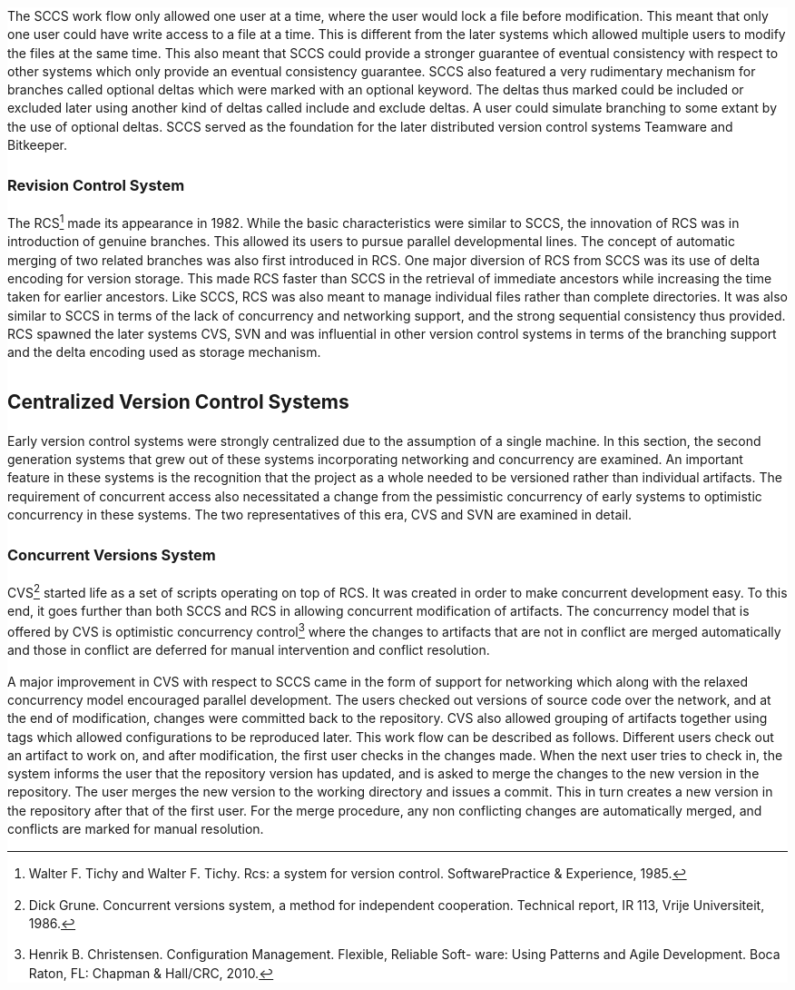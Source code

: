 The SCCS work flow only allowed one user at a time, where the user would lock a file before modification. This meant that only one user could have write access to a file at a time. This is different from the later systems which allowed multiple users to modify the files at the same time. This also meant that SCCS could provide a stronger guarantee of eventual consistency with respect to other systems which only provide an eventual consistency guarantee. SCCS also featured a very rudimentary mechanism for branches called optional deltas which were marked with an optional keyword. The deltas thus marked could be included or excluded later using another kind of deltas called include and exclude deltas. A user could simulate branching to some extant by the use of optional deltas. SCCS served as the foundation for the later distributed version control systems Teamware and Bitkeeper.

### Revision Control System

The RCS[^tichy1985] made its appearance in 1982. While the basic characteristics were similar to SCCS, the innovation of RCS was in introduction of genuine branches. This allowed its users to pursue parallel developmental lines. The concept of automatic merging of two related branches was also first introduced in RCS. One major diversion of RCS from SCCS was its use of delta encoding for version storage. This made RCS faster than SCCS in the retrieval of immediate ancestors while increasing the time taken for earlier ancestors. Like SCCS, RCS was also meant to manage individual files rather than complete directories. It was also similar to SCCS in terms of the lack of concurrency and networking support, and the strong sequential consistency thus provided. RCS spawned the later systems CVS, SVN and was influential in other version control systems in terms of the branching support and the delta encoding used as storage mechanism.

## Centralized Version Control Systems

Early version control systems were strongly centralized due to the assumption of a single machine. In this section, the second generation systems that grew out of these systems incorporating networking and concurrency are examined. An important feature in these systems is the recognition that the project as a whole needed to be versioned rather than individual artifacts. The requirement of concurrent access also necessitated a change from the pessimistic concurrency of early systems to optimistic concurrency in these systems. The two representatives of this era, CVS and SVN are examined in detail.

### Concurrent Versions System

CVS[^grune1986] started life as a set of scripts operating on top of RCS. It was created in order to make concurrent development easy. To this end, it goes further than both SCCS and RCS in allowing concurrent modification of artifacts. The concurrency model that is offered by CVS is optimistic concurrency control[^christensen2010] where the changes to artifacts that are not in conflict are merged automatically and those in conflict are deferred for manual intervention and conflict resolution.

A major improvement in CVS with respect to SCCS came in the form of support for networking which along with the relaxed concurrency model encouraged parallel development. The users checked out versions of source code over the network, and at the end of modification, changes were committed back to the repository. CVS also allowed grouping of artifacts together using tags which allowed configurations to be reproduced later. This work flow can be described as follows. Different users check out an artifact to work on, and after modification, the first user checks in the changes made. When the next user tries to check in, the system informs the user that the repository version has updated, and is asked to merge the changes to the new version in the repository. The user merges the new version to the working directory and issues a commit. This in turn creates a new version in the repository after that of the first user. For the merge procedure, any non conflicting changes are automatically merged, and conflicts are marked for manual resolution.


[^allen1995]: L. Allen, G. Fernandez, K. Kane, D. Leblang, D. Minard, and J. Posner. Clearcase multisite: Supporting geographically-distributed software development. Software Configuration Management, pages 194–214, 1995.
[^asklund1997]: U. Asklund and B. Magnusson. A case-study of configuration management with clearcase in an industrial environment. Software Configuration Manage- ment, pages 201–221, 1997.
[^bieniusa2008]: A. Bieniusa, P. Thiemann, and S. Wehr. The relation of version control to concurrent programming. In Computer Science and Software Engineering, 2008 International Conference on, volume 3, pages 461–464. IEEE, 2008.
[^black2009]: Andrew Black, Ste ́phane Ducasse, Oscar Nierstrasz, Damien Pollet, Damien Cassou, and Marcus Denker. Pharo by Example. Square Bracket Associates, 2009.
[^borjesson]: P. Bo ̈rjesson and A. Karlsson. FoCAL project -- A conflict free version control system. Unpublished, 2008.
[^brown1970]: H.B Brown. The clear/caster system. In The clear/caster system., 1970.
[^bryant2004]: Avi Bryant, Damien Cassou, Julian Fitzell, and Colin Putney. Monticello. http://www.wiresong.ca/monticello/ 2004
[^nierstrasz2013]: Nierstrasz, Oscar Marius; Bergel, Alexandre; Cassou, Damien; Ducasse, Stéphane; Laval, Jannik Versioning Your Code with Monticello. In: Deep Into Pharo 2013
[^christensen2010]: Henrik B. Christensen. Configuration Management. Flexible, Reliable Soft- ware: Using Patterns and Agile Development. Boca Raton, FL: Chapman & Hall/CRC, 2010.
[^cicchetti2007]: A. Cicchetti, D. Di Ruscio, and A. Pierantonio. A metamodel independent approach to difference representation. Technology, 6(9):165–185, 2007.
[^darcsexponential]: Darcs exponential merge. https://darcs.net/FAQ/Performance#is-the-exponential-merge-problem-fixed-yet
[^grune1986]: Dick Grune. Concurrent versions system, a method for independent cooperation. Technical report, IR 113, Vrije Universiteit, 1986.
[^henson2002]: V. Henson and J. Garzik. Bitkeeper for kernel developers. In Ottawa Linux Symposium, pages 197–212. Citeseer, 2002.
[^hu2008]: Liyang Hu and Graham Hutton. Towards a Verified Implementation of Software Transactional Memory. 2008.
[^innocente1990]: V. Innocente, C. Onions, and T. P. Shah. Code management systems. ECFA Large Hadron Collider (LHC) Workshop: Physics and Instrumentation, Aachen, Germany, 1990.
[^jacobson2009]: J. Jacobson. A formalization of DARCS patch theory using inverse semigroups. Technical report, Technical Report CAM report 09-83, UCLA, 2009.
[^jonesghc]: Simon Peyton Jones. GHC Repository.
[^loh2008]: A. Lo ̈h, W. Swierstra, and D. Leijen. A principled approach to version control.  Relation, 10(1.39):8342, 2008.
[^lynagh2009]: I. Lynagh. Camp patch theory. Available from http://projects.haskell.org/camp/files/theory.pdf, 2009.
[^milewski1997]: B. Milewski. Distributed source control system. Software Configuration Management, pages 98–107, 1997.
[^sullivan2007]: B. O Sullivan. Distributed revision control with mercurial. Mercurial project, 2007.
[^pelrine2001]: J. Pelrine, A. Knight, and A. Cho. Mastering ENVY/Developer, volume 22. Cambridge Univ Pr, 2001.
[^pilato2008]: C. Michael Pilato, Ben Collins-Sussman, and Brian W. Fitzpatrick. Version Control With Subversion. O’Reilly & Associates, Inc., Sebastopol, CA, USA, 2 edition, 2008.
[^rochkind1975]: Marc J. Rochkind. The source code control system. IEEE Trans. Software Eng., 1(4):364–370, 1975.
[^roundy2005]: David Roundy. Darcs: distributed version management in haskell. In Proceed- ings of the 2005 ACM SIGPLAN workshop on Haskell, Haskell ’05, pages 1–4, New York, NY, USA, 2005. ACM.
[^ruparelia2010]: N.B. Ruparelia. The history of version control. ACM SIGSOFT Software Engineering Notes, 35(1):5–9, 2010.
[^swicegood2008]: T. Swicegood. Pragmatic version control using Git. Pragmatic Bookshelf, 2008.
[^tichy1985]: Walter F. Tichy and Walter F. Tichy. Rcs: a system for version control. SoftwarePractice & Experience, 1985.
[^torvalds]: Linus Torvalds. Linux Kernel Repository.
[^gomez2010]: Vero ́nica Uquillas-Gomez, Ste ́phane Ducasse, and Theo D’Hondt. Meta- models and Infrastructure for Smalltalk Omnipresent History. In Smalltalks’2010, Buenos Ares, Argentine, November 2010.
[^sunpro1994]: T. Users’Guide. Sunpro manual set. Sun Micro Systems, Mountain View, 1994.
[^yip2006]: Alexander Yip, Benjie Chen, and Robert Morris. Pastwatch: A Distributed Version Control System. In Pastwatch: A Distributed Version Control System, pages 381–394, 2006.
[^cinnamon]: Cinnamon Smalltalk Source code Management Guide http://www.cincomsmalltalk.com/main/documentation/VisualWorks/SourceCodeMgmtGuide.pdf